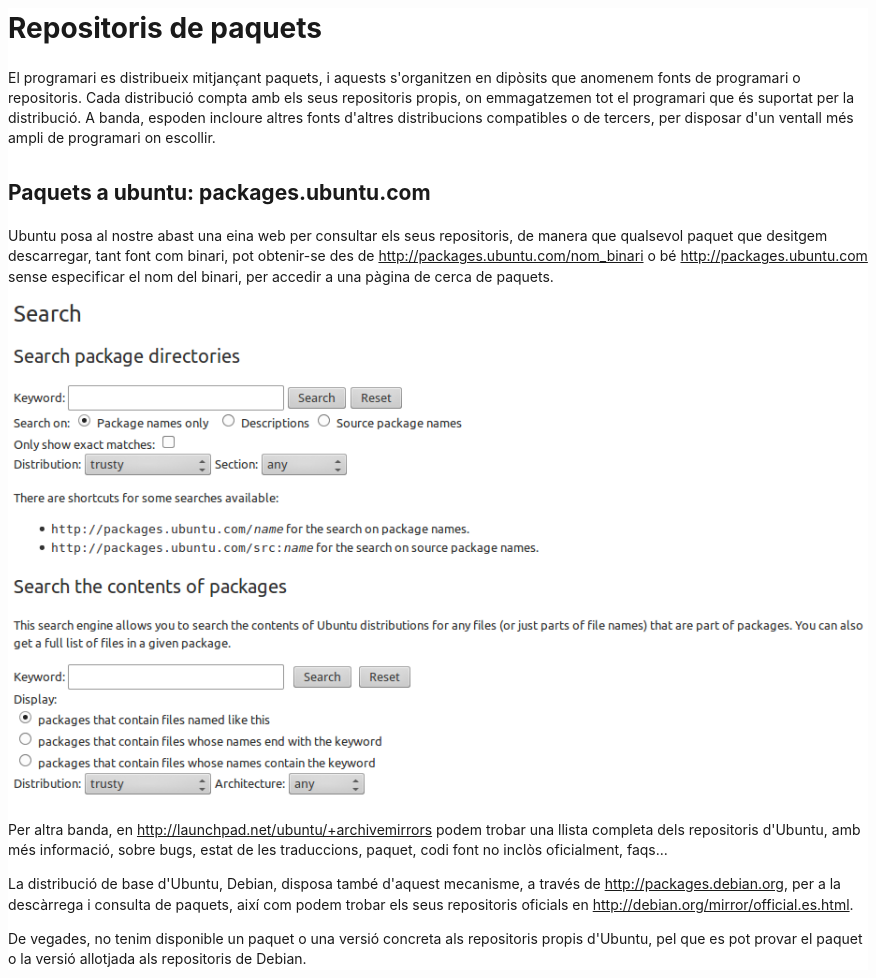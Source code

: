 # Repositoris de paquets

El programari es distribueix mitjançant paquets, i aquests s'organitzen en dipòsits que anomenem fonts de programari o repositoris. Cada distribució compta amb els seus repositoris propis, on emmagatzemen tot el programari que és suportat per la distribució. A banda, espoden incloure altres fonts d'altres distribucions compatibles o de tercers, per disposar d'un ventall més ampli de programari on escollir.

## Paquets a ubuntu: packages.ubuntu.com

Ubuntu posa al nostre abast una eina web per consultar els seus repositoris, de manera que qualsevol paquet que desitgem descarregar, tant font com binari, pot obtenir-se des de http://packages.ubuntu.com/nom_binari o bé http://packages.ubuntu.com sense especificar el nom del binari, per accedir a una pàgina de cerca de paquets.

![packages.ubuntu.com](img/empaquetat1.png)


Per altra banda, en http://launchpad.net/ubuntu/+archivemirrors podem trobar una llista completa dels repositoris d'Ubuntu, amb més informació, sobre bugs, estat de les traduccions, paquet, codi font no inclòs oficialment, faqs...

La distribució de base d'Ubuntu, Debian, disposa també d'aquest mecanisme, a través de http://packages.debian.org, per a la descàrrega i consulta de paquets, així com podem trobar els seus repositoris oficials en http://debian.org/mirror/official.es.html. 

De vegades, no tenim disponible un paquet o una versió concreta als repositoris propis d'Ubuntu, pel que es pot provar el paquet o la versió allotjada als repositoris de Debian.
